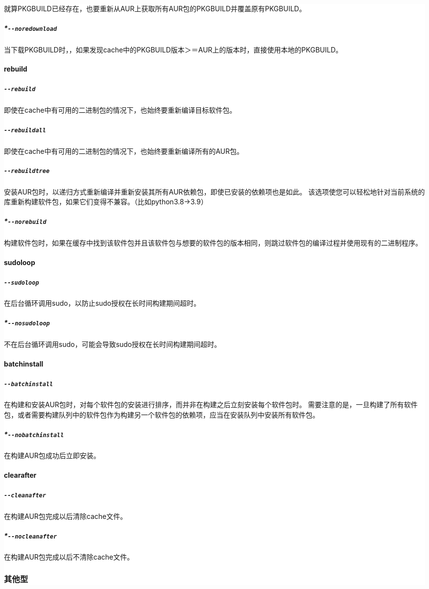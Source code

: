 就算PKGBUILD已经存在，也要重新从AUR上获取所有AUR包的PKGBUILD并覆盖原有PKGBUILD。

##### *`--noredownload`

当下载PKGBUILD时，，如果发现cache中的PKGBUILD版本＞＝AUR上的版本时，直接使用本地的PKGBUILD。

#### rebuild

##### `--rebuild`

即使在cache中有可用的二进制包的情况下，也始终要重新编译目标软件包。

##### `--rebuildall`

即使在cache中有可用的二进制包的情况下，也始终要重新编译所有的AUR包。

##### `--rebuildtree`

安装AUR包时，以递归方式重新编译并重新安装其所有AUR依赖包，即使已安装的依赖项也是如此。 该选项使您可以轻松地针对当前系统的库重新构建软件包，如果它们变得不兼容。（比如python3.8->3.9）

##### *`--norebuild`

构建软件包时，如果在缓存中找到该软件包并且该软件包与想要的软件包的版本相同，则跳过软件包的编译过程并使用现有的二进制程序。

#### sudoloop

##### `--sudoloop`

在后台循环调用sudo，以防止sudo授权在长时间构建期间超时。

##### *`--nosudoloop`

不在后台循环调用sudo，可能会导致sudo授权在长时间构建期间超时。

#### batchinstall

##### `--batchinstall`

在构建和安装AUR包时，对每个软件包的安装进行排序，而并非在构建之后立刻安装每个软件包时。 需要注意的是，一旦构建了所有软件包，或者需要构建队列中的软件包作为构建另一个软件包的依赖项，应当在安装队列中安装所有软件包。

##### *`--nobatchinstall`

在构建AUR包成功后立即安装。

#### clearafter

##### `--cleanafter`

在构建AUR包完成以后清除cache文件。

##### *`--nocleanafter`

在构建AUR包完成以后不清除cache文件。

### 其他型
